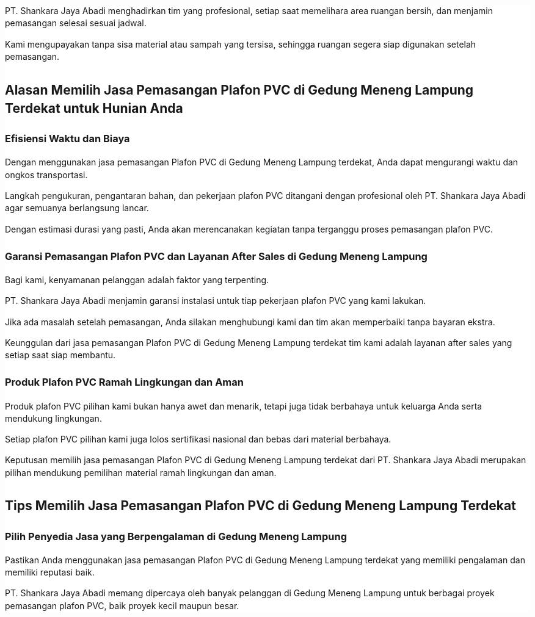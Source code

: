 PT. Shankara Jaya Abadi menghadirkan tim yang profesional, setiap saat memelihara area ruangan bersih, dan menjamin pemasangan selesai sesuai jadwal.

Kami mengupayakan tanpa sisa material atau sampah yang tersisa, sehingga ruangan segera siap digunakan setelah pemasangan.

## Alasan Memilih Jasa Pemasangan Plafon PVC di Gedung Meneng Lampung Terdekat untuk Hunian Anda

### Efisiensi Waktu dan Biaya

Dengan menggunakan jasa pemasangan Plafon PVC di Gedung Meneng Lampung terdekat, Anda dapat mengurangi waktu dan ongkos transportasi.

Langkah pengukuran, pengantaran bahan, dan pekerjaan plafon PVC ditangani dengan profesional oleh PT. Shankara Jaya Abadi agar semuanya berlangsung lancar.

Dengan estimasi durasi yang pasti, Anda akan merencanakan kegiatan tanpa terganggu proses pemasangan plafon PVC.

### Garansi Pemasangan Plafon PVC dan Layanan After Sales di Gedung Meneng Lampung

Bagi kami, kenyamanan pelanggan adalah faktor yang terpenting.

PT. Shankara Jaya Abadi menjamin garansi instalasi untuk tiap pekerjaan plafon PVC yang kami lakukan.

Jika ada masalah setelah pemasangan, Anda silakan menghubungi kami dan tim akan memperbaiki tanpa bayaran ekstra.

Keunggulan dari jasa pemasangan Plafon PVC di Gedung Meneng Lampung terdekat tim kami adalah layanan after sales yang setiap saat siap membantu.

### Produk Plafon PVC Ramah Lingkungan dan Aman

Produk plafon PVC pilihan kami bukan hanya awet dan menarik, tetapi juga tidak berbahaya untuk keluarga Anda serta mendukung lingkungan.

Setiap plafon PVC pilihan kami juga lolos sertifikasi nasional dan bebas dari material berbahaya.

Keputusan memilih jasa pemasangan Plafon PVC di Gedung Meneng Lampung terdekat dari PT. Shankara Jaya Abadi merupakan pilihan mendukung pemilihan material ramah lingkungan dan aman.

## Tips Memilih Jasa Pemasangan Plafon PVC di Gedung Meneng Lampung Terdekat

### Pilih Penyedia Jasa yang Berpengalaman di Gedung Meneng Lampung

Pastikan Anda menggunakan jasa pemasangan Plafon PVC di Gedung Meneng Lampung terdekat yang memiliki pengalaman dan memiliki reputasi baik.

PT. Shankara Jaya Abadi memang dipercaya oleh banyak pelanggan di Gedung Meneng Lampung untuk berbagai proyek pemasangan plafon PVC, baik proyek kecil maupun besar.

